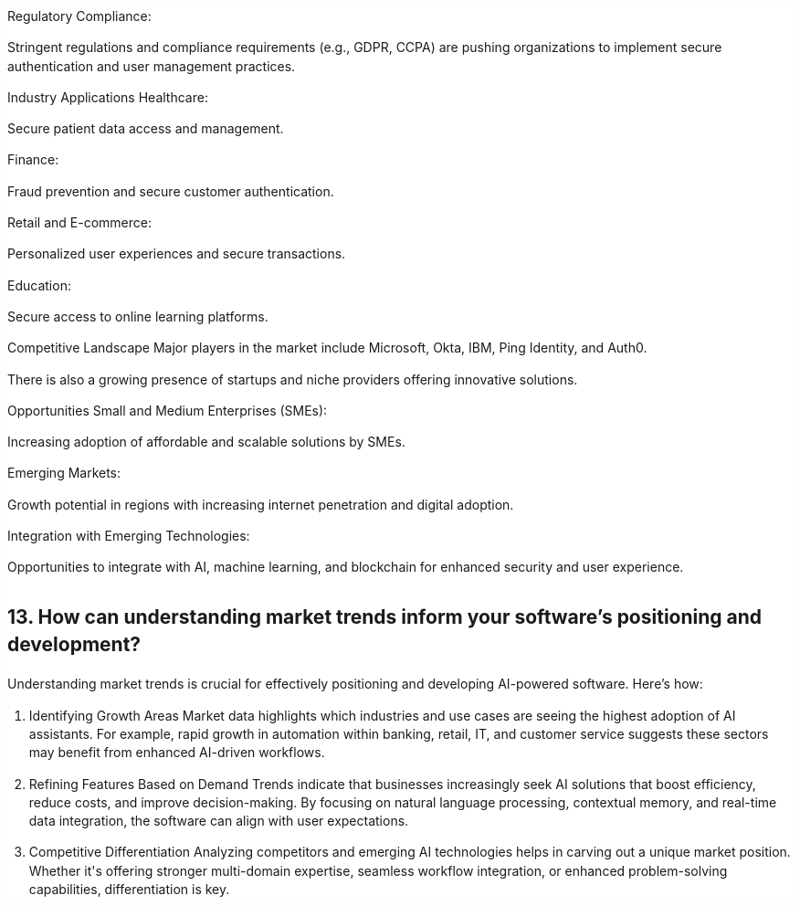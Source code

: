 Regulatory Compliance:

Stringent regulations and compliance requirements (e.g., GDPR, CCPA) are pushing organizations to implement secure authentication and user management practices.

Industry Applications
Healthcare:

Secure patient data access and management.

Finance:

Fraud prevention and secure customer authentication.

Retail and E-commerce:

Personalized user experiences and secure transactions.

Education:

Secure access to online learning platforms.

Competitive Landscape
Major players in the market include Microsoft, Okta, IBM, Ping Identity, and Auth0.

There is also a growing presence of startups and niche providers offering innovative solutions.

Opportunities
Small and Medium Enterprises (SMEs):

Increasing adoption of affordable and scalable solutions by SMEs.

Emerging Markets:

Growth potential in regions with increasing internet penetration and digital adoption.

Integration with Emerging Technologies:

Opportunities to integrate with AI, machine learning, and blockchain for enhanced security and user experience.

## 13. How can understanding market trends inform your software’s positioning and development?
Understanding market trends is crucial for effectively positioning and developing AI-powered software. Here’s how:

1. Identifying Growth Areas
Market data highlights which industries and use cases are seeing the highest adoption of AI assistants. For example, rapid growth in automation within banking, retail, IT, and customer service suggests these sectors may benefit from enhanced AI-driven workflows.

2. Refining Features Based on Demand
Trends indicate that businesses increasingly seek AI solutions that boost efficiency, reduce costs, and improve decision-making. By focusing on natural language processing, contextual memory, and real-time data integration, the software can align with user expectations.

3. Competitive Differentiation
Analyzing competitors and emerging AI technologies helps in carving out a unique market position. Whether it's offering stronger multi-domain expertise, seamless workflow integration, or enhanced problem-solving capabilities, differentiation is key.
